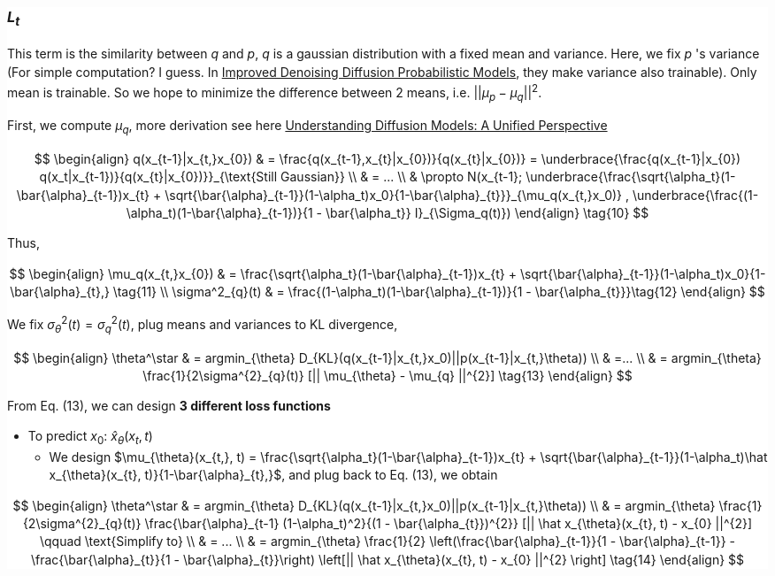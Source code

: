### $L_t$ 
This term is the similarity between $q$ and $p$, $q$ is a gaussian distribution with a fixed mean and variance. Here, we fix $p$ 's variance (For simple computation? I guess. In [Improved Denoising Diffusion Probabilistic Models](https://arxiv.org/pdf/2102.09672.pdf), they make variance also trainable). Only mean is trainable. So we hope to minimize the difference between 2 means, i.e. $|| \mu_{p} - \mu_q ||^2$. 

First, we compute $\mu_q$, more derivation see here [Understanding Diffusion Models: A Unified Perspective](http://arxiv.org/abs/2208.11970) 

$$
\begin{align}
q(x_{t-1}|x_{t,}x_{0}) & = \frac{q(x_{t-1},x_{t}|x_{0})}{q(x_{t}|x_{0})} = \underbrace{\frac{q(x_{t-1}|x_{0}) q(x_t|x_{t-1})}{q(x_{t}|x_{0})}}_{\text{Still Gaussian}} \\
& = ... \\
&  \propto N(x_{t-1}; \underbrace{\frac{\sqrt{\alpha_t}(1-\bar{\alpha}_{t-1})x_{t} + \sqrt{\bar{\alpha}_{t-1}}(1-\alpha_t)x_0}{1-\bar{\alpha}_{t}}}_{\mu_q(x_{t,}x_0)} ,  \underbrace{\frac{(1-\alpha_t)(1-\bar{\alpha}_{t-1})}{1 - \bar{\alpha_t}} I}_{\Sigma_q(t)})
\end{align} \tag{10}
$$

Thus, 

$$
\begin{align}
\mu_q(x_{t,}x_{0}) & = \frac{\sqrt{\alpha_t}(1-\bar{\alpha}_{t-1})x_{t} + \sqrt{\bar{\alpha}_{t-1}}(1-\alpha_t)x_0}{1-\bar{\alpha}_{t},} \tag{11} \\ 
\sigma^2_{q}(t) & = \frac{(1-\alpha_t)(1-\bar{\alpha}_{t-1})}{1 - \bar{\alpha_{t}}}\tag{12}
\end{align}
$$

We fix $\sigma^{2}_{\theta}(t)=\sigma^{2}_{q}(t)$, plug means and variances to KL divergence,  

$$
\begin{align}
\theta^\star & = argmin_{\theta} D_{KL}(q(x_{t-1}|x_{t,}x_0)||p(x_{t-1}|x_{t,}\theta)) \\
& =... \\
& = argmin_{\theta} \frac{1}{2\sigma^{2}_{q}(t)} [|| \mu_{\theta} - \mu_{q} ||^{2}]  \tag{13}
\end{align}
$$



From Eq. (13), we can design **3 different loss functions**  
- To predict $x_0$: $\hat x_{\theta}(x_{t}, t)$ 
	- We design $\mu_{\theta}(x_{t,}, t) = \frac{\sqrt{\alpha_t}(1-\bar{\alpha}_{t-1})x_{t} + \sqrt{\bar{\alpha}_{t-1}}(1-\alpha_t)\hat x_{\theta}(x_{t}, t)}{1-\bar{\alpha}_{t},}$, and plug back to Eq. (13), we obtain 
	
$$
\begin{align}
\theta^\star & = argmin_{\theta} D_{KL}(q(x_{t-1}|x_{t,}x_0)||p(x_{t-1}|x_{t,}\theta)) \\
& = argmin_{\theta} \frac{1}{2\sigma^{2}_{q}(t)}  \frac{\bar{\alpha}_{t-1} (1-\alpha_t)^2}{(1 - \bar{\alpha_{t}})^{2}}  [|| \hat x_{\theta}(x_{t}, t) - x_{0} ||^{2}]  \qquad \text{Simplify to} \\
& = ... \\
& = argmin_{\theta} \frac{1}{2} \left(\frac{\bar{\alpha}_{t-1}}{1 - \bar{\alpha}_{t-1}} - \frac{\bar{\alpha}_{t}}{1 - \bar{\alpha}_{t}}\right) \left[|| \hat x_{\theta}(x_{t}, t) - x_{0} ||^{2} \right] \tag{14}
\end{align} 
$$
